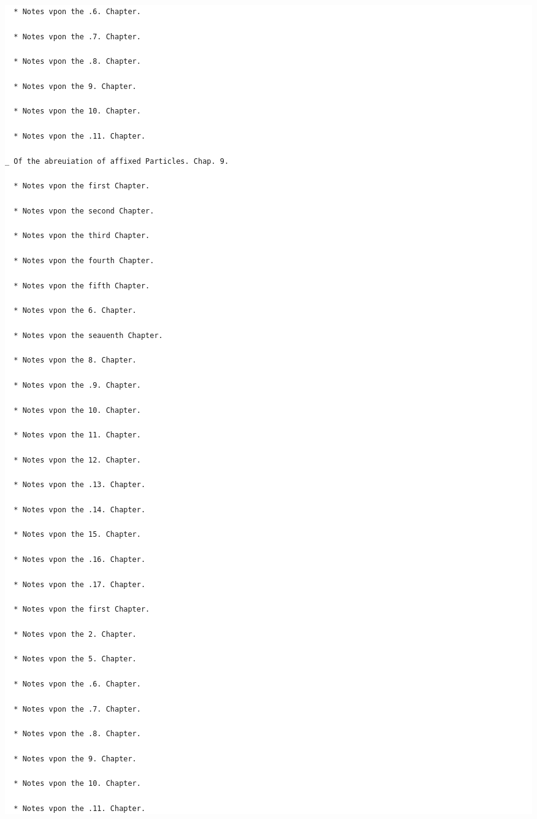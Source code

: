       * Notes vpon the .6. Chapter.

      * Notes vpon the .7. Chapter.

      * Notes vpon the .8. Chapter.

      * Notes vpon the 9. Chapter.

      * Notes vpon the 10. Chapter.

      * Notes vpon the .11. Chapter.

    _ Of the abreuiation of affixed Particles. Chap. 9.

      * Notes vpon the first Chapter.

      * Notes vpon the second Chapter.

      * Notes vpon the third Chapter.

      * Notes vpon the fourth Chapter.

      * Notes vpon the fifth Chapter.

      * Notes vpon the 6. Chapter.

      * Notes vpon the seauenth Chapter.

      * Notes vpon the 8. Chapter.

      * Notes vpon the .9. Chapter.

      * Notes vpon the 10. Chapter.

      * Notes vpon the 11. Chapter.

      * Notes vpon the 12. Chapter.

      * Notes vpon the .13. Chapter.

      * Notes vpon the .14. Chapter.

      * Notes vpon the 15. Chapter.

      * Notes vpon the .16. Chapter.

      * Notes vpon the .17. Chapter.

      * Notes vpon the first Chapter.

      * Notes vpon the 2. Chapter.

      * Notes vpon the 5. Chapter.

      * Notes vpon the .6. Chapter.

      * Notes vpon the .7. Chapter.

      * Notes vpon the .8. Chapter.

      * Notes vpon the 9. Chapter.

      * Notes vpon the 10. Chapter.

      * Notes vpon the .11. Chapter.
